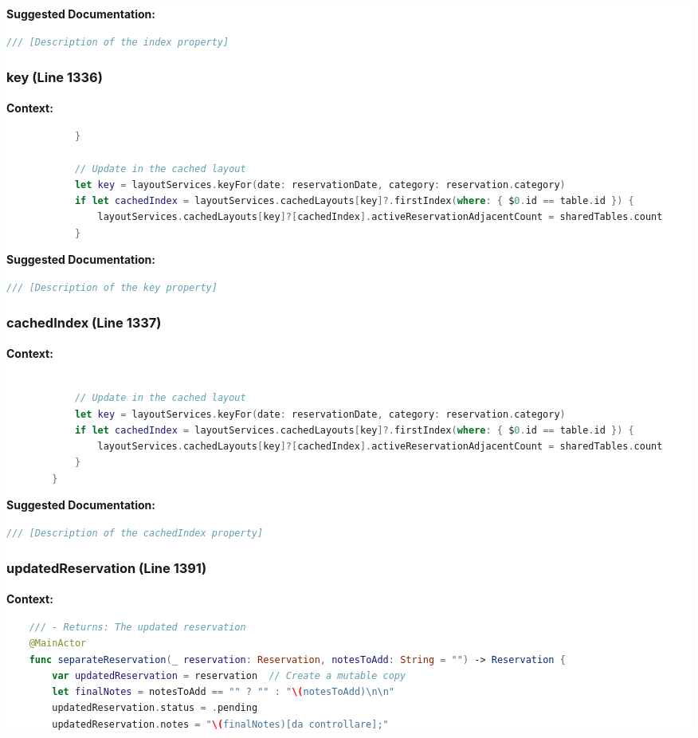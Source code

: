 **Suggested Documentation:**

```swift
/// [Description of the index property]
```

### key (Line 1336)

**Context:**

```swift
            }

            // Update in the cached layout
            let key = layoutServices.keyFor(date: reservationDate, category: reservation.category)
            if let cachedIndex = layoutServices.cachedLayouts[key]?.firstIndex(where: { $0.id == table.id }) {
                layoutServices.cachedLayouts[key]?[cachedIndex].activeReservationAdjacentCount = sharedTables.count
            }
```

**Suggested Documentation:**

```swift
/// [Description of the key property]
```

### cachedIndex (Line 1337)

**Context:**

```swift

            // Update in the cached layout
            let key = layoutServices.keyFor(date: reservationDate, category: reservation.category)
            if let cachedIndex = layoutServices.cachedLayouts[key]?.firstIndex(where: { $0.id == table.id }) {
                layoutServices.cachedLayouts[key]?[cachedIndex].activeReservationAdjacentCount = sharedTables.count
            }
        }
```

**Suggested Documentation:**

```swift
/// [Description of the cachedIndex property]
```

### updatedReservation (Line 1391)

**Context:**

```swift
    /// - Returns: The updated reservation
    @MainActor
    func separateReservation(_ reservation: Reservation, notesToAdd: String = "") -> Reservation {
        var updatedReservation = reservation  // Create a mutable copy
        let finalNotes = notesToAdd == "" ? "" : "\(notesToAdd)\n\n"
        updatedReservation.status = .pending
        updatedReservation.notes = "\(finalNotes)[da controllare];"
```
